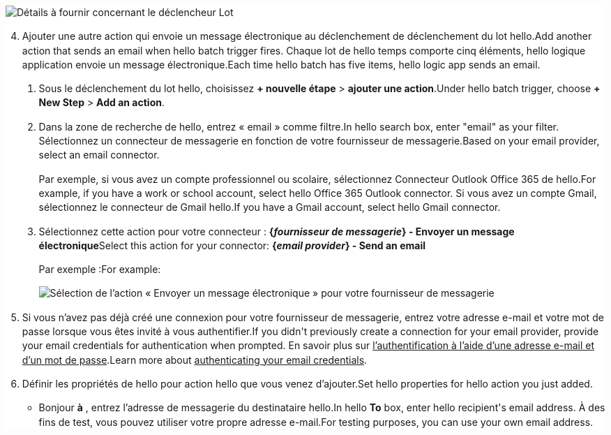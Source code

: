    ![Détails à fournir concernant le déclencheur Lot](./media/logic-apps-batch-process-send-receive-messages/receive-batch-trigger-details.png)

4. <span data-ttu-id="cfb6f-137">Ajouter une autre action qui envoie un message électronique au déclenchement de déclenchement du lot hello.</span><span class="sxs-lookup"><span data-stu-id="cfb6f-137">Add another action that sends an email when hello batch trigger fires.</span></span> <span data-ttu-id="cfb6f-138">Chaque lot de hello temps comporte cinq éléments, hello logique application envoie un message électronique.</span><span class="sxs-lookup"><span data-stu-id="cfb6f-138">Each time hello batch has five items, hello logic app sends an email.</span></span>

   1. <span data-ttu-id="cfb6f-139">Sous le déclenchement du lot hello, choisissez **+ nouvelle étape** > **ajouter une action**.</span><span class="sxs-lookup"><span data-stu-id="cfb6f-139">Under hello batch trigger, choose **+ New Step** > **Add an action**.</span></span>

   2. <span data-ttu-id="cfb6f-140">Dans la zone de recherche de hello, entrez « email » comme filtre.</span><span class="sxs-lookup"><span data-stu-id="cfb6f-140">In hello search box, enter "email" as your filter.</span></span>
   <span data-ttu-id="cfb6f-141">Sélectionnez un connecteur de messagerie en fonction de votre fournisseur de messagerie.</span><span class="sxs-lookup"><span data-stu-id="cfb6f-141">Based on your email provider, select an email connector.</span></span>
   
      <span data-ttu-id="cfb6f-142">Par exemple, si vous avez un compte professionnel ou scolaire, sélectionnez Connecteur Outlook Office 365 de hello.</span><span class="sxs-lookup"><span data-stu-id="cfb6f-142">For example, if you have a work or school account, select hello Office 365 Outlook connector.</span></span> 
      <span data-ttu-id="cfb6f-143">Si vous avez un compte Gmail, sélectionnez le connecteur de Gmail hello.</span><span class="sxs-lookup"><span data-stu-id="cfb6f-143">If you have a Gmail account, select hello Gmail connector.</span></span>

   3. <span data-ttu-id="cfb6f-144">Sélectionnez cette action pour votre connecteur : **{*fournisseur de messagerie*} - Envoyer un message électronique**</span><span class="sxs-lookup"><span data-stu-id="cfb6f-144">Select this action for your connector: **{*email provider*} - Send an email**</span></span>

      <span data-ttu-id="cfb6f-145">Par exemple :</span><span class="sxs-lookup"><span data-stu-id="cfb6f-145">For example:</span></span>

      ![Sélection de l’action « Envoyer un message électronique » pour votre fournisseur de messagerie](./media/logic-apps-batch-process-send-receive-messages/add-send-email-action.png)

5. <span data-ttu-id="cfb6f-147">Si vous n’avez pas déjà créé une connexion pour votre fournisseur de messagerie, entrez votre adresse e-mail et votre mot de passe lorsque vous êtes invité à vous authentifier.</span><span class="sxs-lookup"><span data-stu-id="cfb6f-147">If you didn't previously create a connection for your email provider, provide your email credentials for authentication when prompted.</span></span> <span data-ttu-id="cfb6f-148">En savoir plus sur [l’authentification à l’aide d’une adresse e-mail et d’un mot de passe](../logic-apps/logic-apps-create-a-logic-app.md).</span><span class="sxs-lookup"><span data-stu-id="cfb6f-148">Learn more about [authenticating your email credentials](../logic-apps/logic-apps-create-a-logic-app.md).</span></span>

6. <span data-ttu-id="cfb6f-149">Définir les propriétés de hello pour action hello que vous venez d’ajouter.</span><span class="sxs-lookup"><span data-stu-id="cfb6f-149">Set hello properties for hello action you just added.</span></span>

   * <span data-ttu-id="cfb6f-150">Bonjour **à** , entrez l’adresse de messagerie du destinataire hello.</span><span class="sxs-lookup"><span data-stu-id="cfb6f-150">In hello **To** box, enter hello recipient's email address.</span></span> 
   <span data-ttu-id="cfb6f-151">À des fins de test, vous pouvez utiliser votre propre adresse e-mail.</span><span class="sxs-lookup"><span data-stu-id="cfb6f-151">For testing purposes, you can use your own email address.</span></span>
